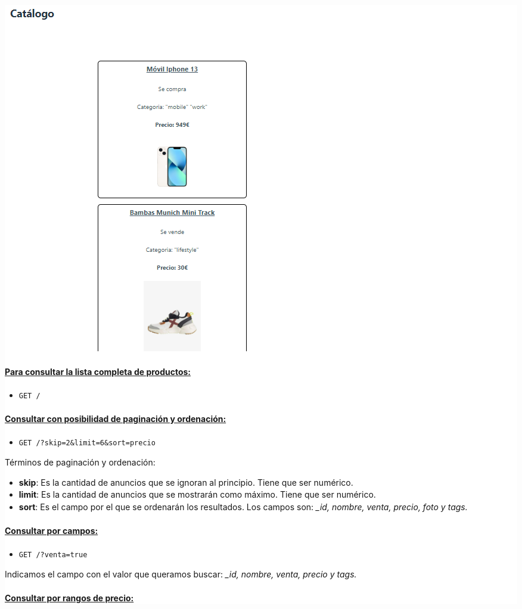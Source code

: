 ![Diseño web](./nodepop/public/images/readme/disenyo_web.png)

#### <u>Para consultar la lista completa de productos:</u>

* `GET /`

#### <u>Consultar con posibilidad de paginación y ordenación:</u>

* `GET /?skip=2&limit=6&sort=precio`

Términos de paginación y ordenación:
- **skip**: Es la cantidad de anuncios que se ignoran al principio. Tiene que ser numérico.
- **limit**: Es la cantidad de anuncios que se mostrarán como máximo. Tiene que ser numérico. 
- **sort**: Es el campo por el que se ordenarán los resultados. Los campos son: *_id, nombre, venta, precio, foto y tags.*

#### <u>Consultar por campos:</u> 

* `GET /?venta=true`

Indicamos el campo con el valor que queramos buscar: *_id, nombre, venta, precio y tags.*

#### <u>Consultar por rangos de precio:</u>
